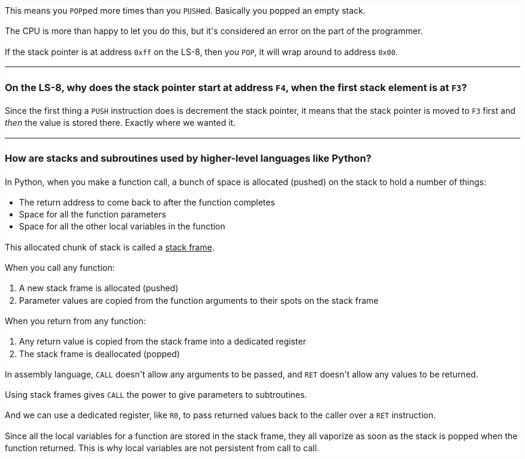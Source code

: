 This means you `POP`ped more times than you `PUSH`ed. Basically you popped an
empty stack.

The CPU is more than happy to let you do this, but it's considered an error on
the part of the programmer.

If the stack pointer is at address `0xff` on the LS-8, then you `POP`, it will
wrap around to address `0x00`.

---

<a name="q700"></a>

### On the LS-8, why does the stack pointer start at address `F4`, when the first stack element is at `F3`?

Since the first thing a `PUSH` instruction does is decrement the stack pointer,
it means that the stack pointer is moved to `F3` first and _then_ the value is
stored there. Exactly where we wanted it.

---

<a name="q800"></a>

### How are stacks and subroutines used by higher-level languages like Python?

In Python, when you make a function call, a bunch of space is allocated
(pushed) on the stack to hold a number of things:

- The return address to come back to after the function completes
- Space for all the function parameters
- Space for all the other local variables in the function

This allocated chunk of stack is called a [stack
frame](https://en.wikipedia.org/wiki/Call_stack#STACK-FRAME).

When you call any function:

1. A new stack frame is allocated (pushed)
2. Parameter values are copied from the function arguments to their spots on the
   stack frame

When you return from any function:

1. Any return value is copied from the stack frame into a dedicated register
2. The stack frame is deallocated (popped)

In assembly language, `CALL` doesn't allow any arguments to be passed, and `RET`
doesn't allow any values to be returned.

Using stack frames gives `CALL` the power to give parameters to subtroutines.

And we can use a dedicated register, like `R0`, to pass returned values back to
the caller over a `RET` instruction.

Since all the local variables for a function are stored in the stack frame, they
all vaporize as soon as the stack is popped when the function returned. This is
why local variables are not persistent from call to call.
